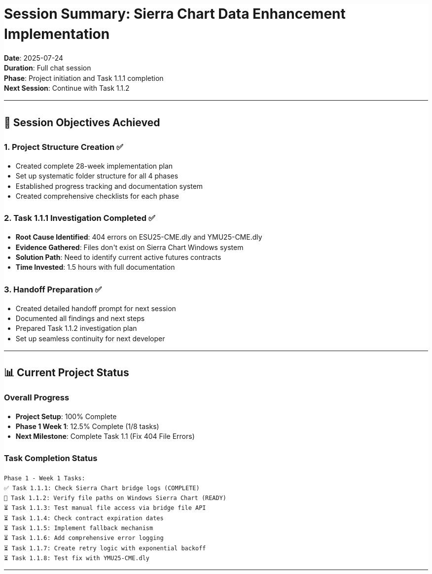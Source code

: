 # Session Summary: Sierra Chart Data Enhancement Implementation

**Date**: 2025-07-24  
**Duration**: Full chat session  
**Phase**: Project initiation and Task 1.1.1 completion  
**Next Session**: Continue with Task 1.1.2

---

## 🎯 **Session Objectives Achieved**

### **1. Project Structure Creation ✅**
- Created complete 28-week implementation plan
- Set up systematic folder structure for all 4 phases
- Established progress tracking and documentation system
- Created comprehensive checklists for each phase

### **2. Task 1.1.1 Investigation Completed ✅**
- **Root Cause Identified**: 404 errors on ESU25-CME.dly and YMU25-CME.dly
- **Evidence Gathered**: Files don't exist on Sierra Chart Windows system
- **Solution Path**: Need to identify current active futures contracts
- **Time Invested**: 1.5 hours with full documentation

### **3. Handoff Preparation ✅**
- Created detailed handoff prompt for next session
- Documented all findings and next steps
- Prepared Task 1.1.2 investigation plan
- Set up seamless continuity for next developer

---

## 📊 **Current Project Status**

### **Overall Progress**
- **Project Setup**: 100% Complete
- **Phase 1 Week 1**: 12.5% Complete (1/8 tasks)
- **Next Milestone**: Complete Task 1.1 (Fix 404 File Errors)

### **Task Completion Status**
```
Phase 1 - Week 1 Tasks:
✅ Task 1.1.1: Check Sierra Chart bridge logs (COMPLETE)
🔄 Task 1.1.2: Verify file paths on Windows Sierra Chart (READY)
⏳ Task 1.1.3: Test manual file access via bridge file API
⏳ Task 1.1.4: Check contract expiration dates
⏳ Task 1.1.5: Implement fallback mechanism
⏳ Task 1.1.6: Add comprehensive error logging
⏳ Task 1.1.7: Create retry logic with exponential backoff
⏳ Task 1.1.8: Test fix with YMU25-CME.dly
```

---